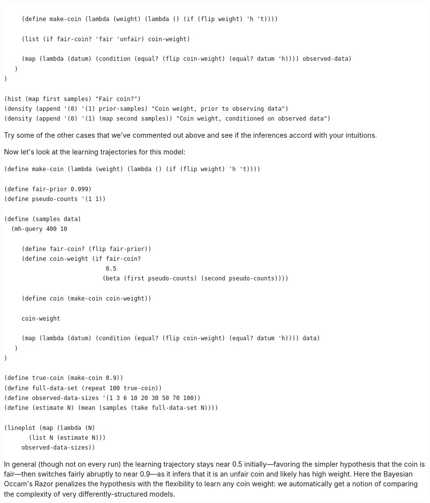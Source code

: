 ~~~~

     (define make-coin (lambda (weight) (lambda () (if (flip weight) 'h 't))))

     (list (if fair-coin? 'fair 'unfair) coin-weight)

     (map (lambda (datum) (condition (equal? (flip coin-weight) (equal? datum 'h)))) observed-data)
   )
)

(hist (map first samples) "Fair coin?")
(density (append '(0) '(1) prior-samples) "Coin weight, prior to observing data")
(density (append '(0) '(1) (map second samples)) "Coin weight, conditioned on observed data")
~~~~

Try some of the other cases that we've commented out above and see if the inferences accord with your intuitions.

Now let's look at the learning trajectories for this model:

~~~~
(define make-coin (lambda (weight) (lambda () (if (flip weight) 'h 't))))

(define fair-prior 0.999)
(define pseudo-counts '(1 1))

(define (samples data)
  (mh-query 400 10

     (define fair-coin? (flip fair-prior))
     (define coin-weight (if fair-coin?
                             0.5
                            (beta (first pseudo-counts) (second pseudo-counts))))

     (define coin (make-coin coin-weight))

     coin-weight

     (map (lambda (datum) (condition (equal? (flip coin-weight) (equal? datum 'h)))) data)
   )
)

(define true-coin (make-coin 0.9))
(define full-data-set (repeat 100 true-coin))
(define observed-data-sizes '(1 3 6 10 20 30 50 70 100))
(define (estimate N) (mean (samples (take full-data-set N))))

(lineplot (map (lambda (N)
       (list N (estimate N)))
     observed-data-sizes))
~~~~
In general (though not on every run) the learning trajectory stays near 0.5 initially&mdash;favoring the simpler hypothesis that the coin is fair&mdash;then switches fairly abruptly to near 0.9&mdash;as it infers that it is an unfair coin and likely has high weight. Here the Bayesian Occam's Razor penalizes the hypothesis with the flexibility to learn any coin weight: we automatically get a notion of comparing the complexity of very differently-structured models.
